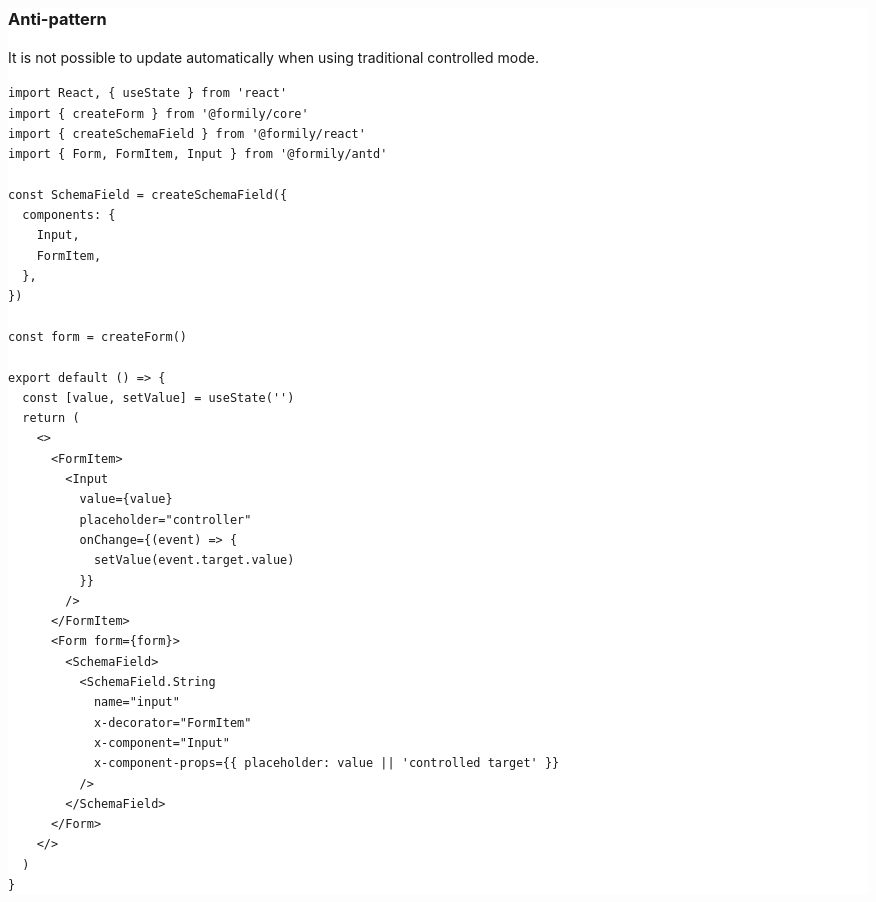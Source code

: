 ### Anti-pattern

It is not possible to update automatically when using traditional controlled mode.

```tsx
import React, { useState } from 'react'
import { createForm } from '@formily/core'
import { createSchemaField } from '@formily/react'
import { Form, FormItem, Input } from '@formily/antd'

const SchemaField = createSchemaField({
  components: {
    Input,
    FormItem,
  },
})

const form = createForm()

export default () => {
  const [value, setValue] = useState('')
  return (
    <>
      <FormItem>
        <Input
          value={value}
          placeholder="controller"
          onChange={(event) => {
            setValue(event.target.value)
          }}
        />
      </FormItem>
      <Form form={form}>
        <SchemaField>
          <SchemaField.String
            name="input"
            x-decorator="FormItem"
            x-component="Input"
            x-component-props={{ placeholder: value || 'controlled target' }}
          />
        </SchemaField>
      </Form>
    </>
  )
}
```
